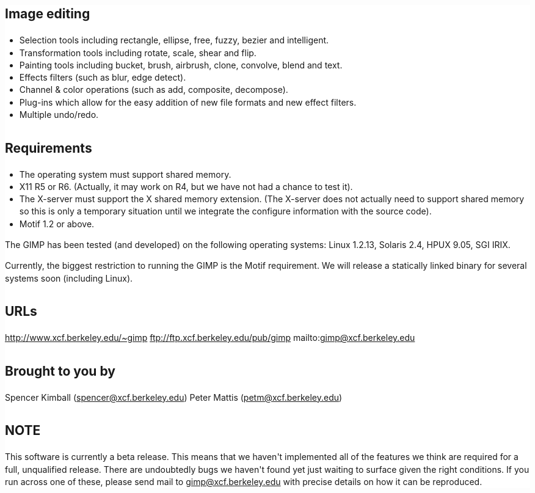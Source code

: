  Image editing
 -------------

   *  Selection tools including rectangle, ellipse, free, fuzzy, bezier 
      and intelligent.
   *  Transformation tools including rotate, scale, shear and flip.
   *  Painting tools including bucket, brush, airbrush, clone, convolve,
      blend and text.
   *  Effects filters (such as blur, edge detect).
   *  Channel & color operations (such as add, composite, decompose).
   *  Plug-ins which allow for the easy addition of new file formats and
      new effect filters.
   *  Multiple undo/redo.

Requirements
------------

 *  The operating system must support shared memory. 
 *  X11 R5 or R6\. (Actually, it may work on R4, but we have not had a
    chance to test it).
 *  The X-server must support the X shared memory extension. (The
    X-server does not actually need to support shared memory so this is
    only a temporary situation until we integrate the configure
    information with the source code).
 *  Motif 1.2 or above.

The GIMP has been tested (and developed) on the following operating
systems: Linux 1.2.13, Solaris 2.4, HPUX 9.05, SGI IRIX.

Currently, the biggest restriction to running the GIMP is the Motif
requirement. We will release a statically linked binary for several
systems soon (including Linux). 

URLs
----

http://www.xcf.berkeley.edu/~gimp
ftp://ftp.xcf.berkeley.edu/pub/gimp
mailto:gimp@xcf.berkeley.edu

Brought to you by
-----------------

  Spencer Kimball (spencer@xcf.berkeley.edu)
  Peter Mattis (petm@xcf.berkeley.edu)

NOTE
----

This software is currently a beta release. This means that we haven't
implemented all of the features we think are required for a full,
unqualified release. There are undoubtedly bugs we haven't found yet
just waiting to surface given the right conditions. If you run across
one of these, please send mail to gimp@xcf.berkeley.edu with
precise details on how it can be reproduced.

